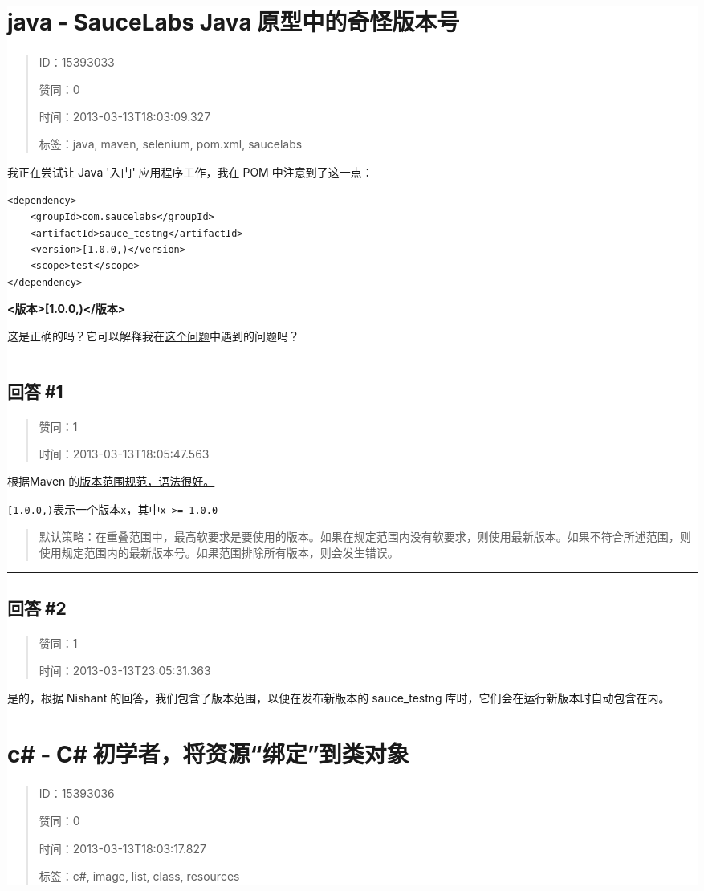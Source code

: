 # java - SauceLabs Java 原型中的奇怪版本号

> ID：15393033
> 
> 赞同：0
> 
> 时间：2013-03-13T18:03:09.327
> 
> 标签：java, maven, selenium, pom.xml, saucelabs

我正在尝试让 Java '入门' 应用程序工作，我在 POM 中注意到了这一点：

```
<dependency>
    <groupId>com.saucelabs</groupId>
    <artifactId>sauce_testng</artifactId>
    <version>[1.0.0,)</version>
    <scope>test</scope>
</dependency> 
```

**<版本>[1.0.0,)</版本>**

这是正确的吗？它可以解释我在[这个问题](https://stackoverflow.com/questions/15366563)中遇到的问题吗？

* * *

## 回答 #1

> 赞同：1
> 
> 时间：2013-03-13T18:05:47.563

根据Maven 的[版本范围规范，语法很好。](http://maven.apache.org/enforcer/enforcer-rules/versionRanges.html)

`[1.0.0,)`表示一个版本`x`，其中`x >= 1.0.0`

> 默认策略：在重叠范围中，最高软要求是要使用的版本。如果在规定范围内没有软要求，则使用最新版本。如果不符合所述范围，则使用规定范围内的最新版本号。如果范围排除所有版本，则会发生错误。

* * *

## 回答 #2

> 赞同：1
> 
> 时间：2013-03-13T23:05:31.363

是的，根据 Nishant 的回答，我们包含了版本范围，以便在发布新版本的 sauce_testng 库时，它们会在运行新版本时自动包含在内。

# c# - C# 初学者，将资源“绑定”到类对象

> ID：15393036
> 
> 赞同：0
> 
> 时间：2013-03-13T18:03:17.827
> 
> 标签：c#, image, list, class, resources
